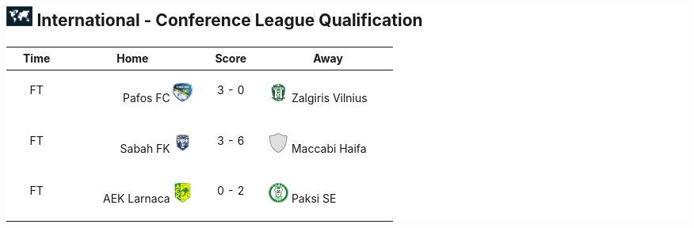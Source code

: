 
## <img src="/static/logos/International-Conference League Qualification.png" height="25px"> International - Conference League Qualification

<div align="center">

&emsp;Time&emsp; | &emsp;&emsp;&emsp;&emsp;Home&emsp;&emsp;&emsp;&emsp; | &emsp;Score&emsp; | &emsp;&emsp;&emsp;&emsp;Away&emsp;&emsp;&emsp;&emsp; |
| ------------ | ------------ | ------------ | ------------ |
| <p align="center">FT</p> | <p align="right">Pafos FC <img src="/static/logos/Pafos FC.png" height="25px"></p> | <p align="center">3 - 0</p> | <p align="left"><img src="/static/logos/Zalgiris Vilnius.png" height="25px"> Zalgiris Vilnius</p> |
| <p align="center">FT</p> | <p align="right">Sabah FK <img src="/static/logos/Sabah FK.png" height="25px"></p> | <p align="center">3 - 6</p> | <p align="left"><img src="/static/logos/Maccabi Haifa.png" height="25px"> Maccabi Haifa</p> |
| <p align="center">FT</p> | <p align="right">AEK Larnaca <img src="/static/logos/AEK Larnaca.png" height="25px"></p> | <p align="center">0 - 2</p> | <p align="left"><img src="/static/logos/Paksi SE.png" height="25px"> Paksi SE</p> |